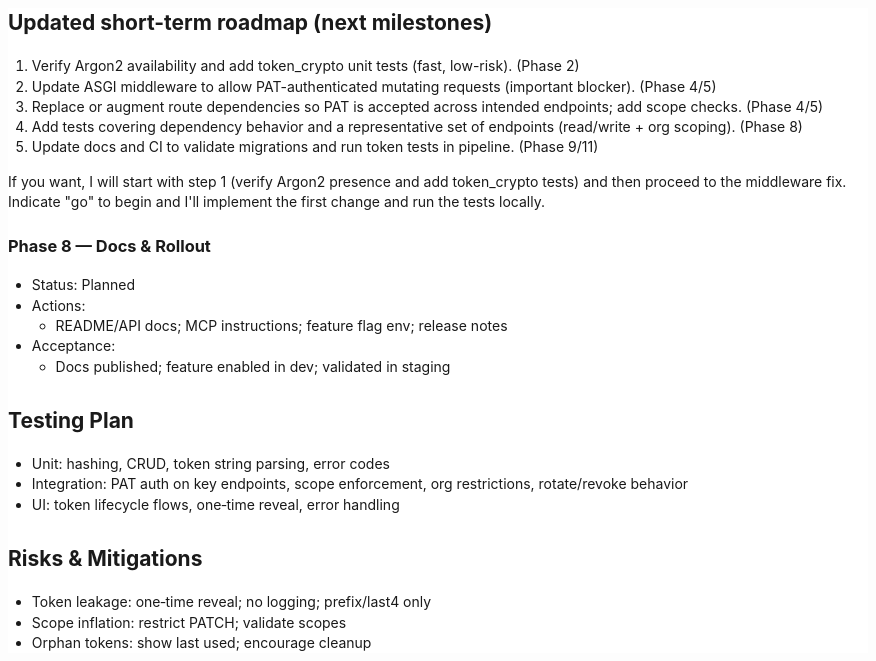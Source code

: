 ## Updated short-term roadmap (next milestones)

1. Verify Argon2 availability and add token_crypto unit tests (fast, low-risk). (Phase 2)
2. Update ASGI middleware to allow PAT-authenticated mutating requests (important blocker). (Phase 4/5)
3. Replace or augment route dependencies so PAT is accepted across intended endpoints; add scope checks. (Phase 4/5)
4. Add tests covering dependency behavior and a representative set of endpoints (read/write + org scoping). (Phase 8)
5. Update docs and CI to validate migrations and run token tests in pipeline. (Phase 9/11)

If you want, I will start with step 1 (verify Argon2 presence and add token_crypto tests) and then proceed to the middleware fix. Indicate "go" to begin and I'll implement the first change and run the tests locally.

### Phase 8 — Docs & Rollout
- Status: Planned
- Actions:
  - README/API docs; MCP instructions; feature flag env; release notes
- Acceptance:
  - Docs published; feature enabled in dev; validated in staging

## Testing Plan
- Unit: hashing, CRUD, token string parsing, error codes
- Integration: PAT auth on key endpoints, scope enforcement, org restrictions, rotate/revoke behavior
- UI: token lifecycle flows, one‑time reveal, error handling

## Risks & Mitigations
- Token leakage: one‑time reveal; no logging; prefix/last4 only
- Scope inflation: restrict PATCH; validate scopes
- Orphan tokens: show last used; encourage cleanup

